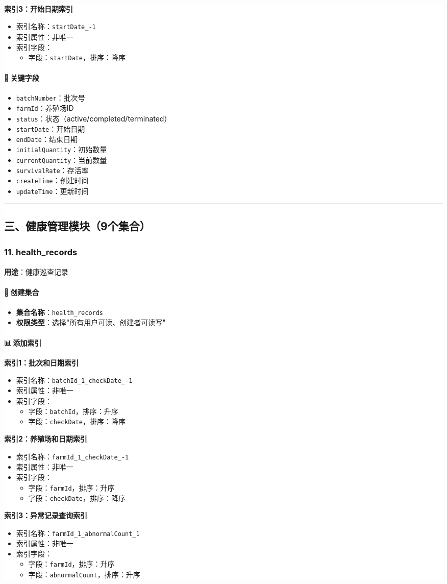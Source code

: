 **索引3：开始日期索引**
- 索引名称：`startDate_-1`
- 索引属性：非唯一
- 索引字段：
  - 字段：`startDate`，排序：降序

#### 🔑 关键字段
- `batchNumber`：批次号
- `farmId`：养殖场ID
- `status`：状态（active/completed/terminated）
- `startDate`：开始日期
- `endDate`：结束日期
- `initialQuantity`：初始数量
- `currentQuantity`：当前数量
- `survivalRate`：存活率
- `createTime`：创建时间
- `updateTime`：更新时间

---

## 三、健康管理模块（9个集合）

### 11. health_records
**用途**：健康巡查记录

#### 📝 创建集合
- **集合名称**：`health_records`
- **权限类型**：选择"所有用户可读、创建者可读写"

#### 📊 添加索引

**索引1：批次和日期索引**
- 索引名称：`batchId_1_checkDate_-1`
- 索引属性：非唯一
- 索引字段：
  - 字段：`batchId`，排序：升序
  - 字段：`checkDate`，排序：降序

**索引2：养殖场和日期索引**
- 索引名称：`farmId_1_checkDate_-1`
- 索引属性：非唯一
- 索引字段：
  - 字段：`farmId`，排序：升序
  - 字段：`checkDate`，排序：降序

**索引3：异常记录查询索引**
- 索引名称：`farmId_1_abnormalCount_1`
- 索引属性：非唯一
- 索引字段：
  - 字段：`farmId`，排序：升序
  - 字段：`abnormalCount`，排序：升序
